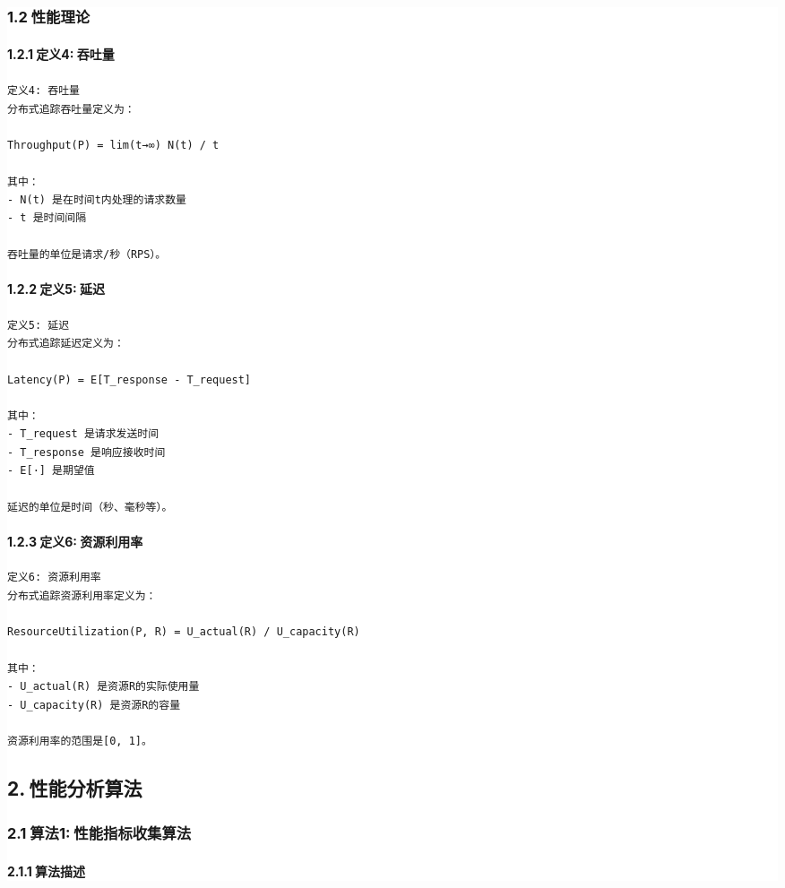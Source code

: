 ### 1.2 性能理论

#### 1.2.1 定义4: 吞吐量

```text
定义4: 吞吐量
分布式追踪吞吐量定义为：

Throughput(P) = lim(t→∞) N(t) / t

其中：
- N(t) 是在时间t内处理的请求数量
- t 是时间间隔

吞吐量的单位是请求/秒（RPS）。
```

#### 1.2.2 定义5: 延迟

```text
定义5: 延迟
分布式追踪延迟定义为：

Latency(P) = E[T_response - T_request]

其中：
- T_request 是请求发送时间
- T_response 是响应接收时间
- E[·] 是期望值

延迟的单位是时间（秒、毫秒等）。
```

#### 1.2.3 定义6: 资源利用率

```text
定义6: 资源利用率
分布式追踪资源利用率定义为：

ResourceUtilization(P, R) = U_actual(R) / U_capacity(R)

其中：
- U_actual(R) 是资源R的实际使用量
- U_capacity(R) 是资源R的容量

资源利用率的范围是[0, 1]。
```

## 2. 性能分析算法

### 2.1 算法1: 性能指标收集算法

#### 2.1.1 算法描述
